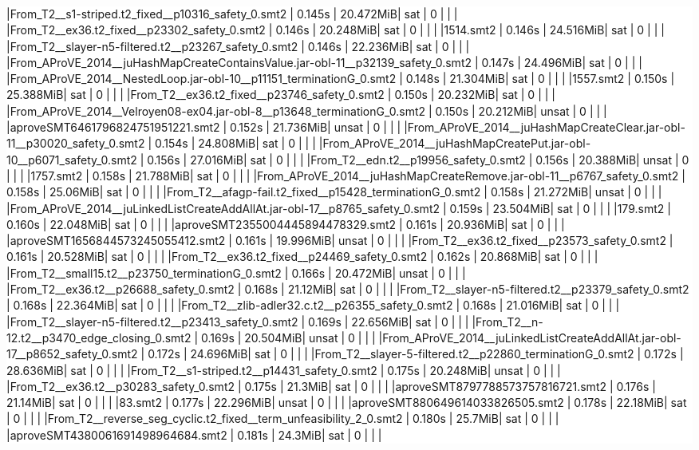 |From_T2__s1-striped.t2_fixed__p10316_safety_0.smt2           |    0.145s | 20.472MiB| sat | 0 |  |  |
|From_T2__ex36.t2_fixed__p23302_safety_0.smt2                 |    0.146s | 20.248MiB| sat | 0 |  |  |
|1514.smt2                                                    |    0.146s | 24.516MiB| sat | 0 |  |  |
|From_T2__slayer-n5-filtered.t2__p23267_safety_0.smt2         |    0.146s | 22.236MiB| sat | 0 |  |  |
|From_AProVE_2014__juHashMapCreateContainsValue.jar-obl-11__p32139_safety_0.smt2 |    0.147s | 24.496MiB| sat | 0 |  |  |
|From_AProVE_2014__NestedLoop.jar-obl-10__p11151_terminationG_0.smt2 |    0.148s | 21.304MiB| sat | 0 |  |  |
|1557.smt2                                                    |    0.150s | 25.388MiB| sat | 0 |  |  |
|From_T2__ex36.t2_fixed__p23746_safety_0.smt2                 |    0.150s | 20.232MiB| sat | 0 |  |  |
|From_AProVE_2014__Velroyen08-ex04.jar-obl-8__p13648_terminationG_0.smt2 |    0.150s | 20.212MiB| unsat | 0 |  |  |
|aproveSMT6461796824751951221.smt2                            |    0.152s | 21.736MiB| unsat | 0 |  |  |
|From_AProVE_2014__juHashMapCreateClear.jar-obl-11__p30020_safety_0.smt2 |    0.154s | 24.808MiB| sat | 0 |  |  |
|From_AProVE_2014__juHashMapCreatePut.jar-obl-10__p6071_safety_0.smt2 |    0.156s | 27.016MiB| sat | 0 |  |  |
|From_T2__edn.t2__p19956_safety_0.smt2                        |    0.156s | 20.388MiB| unsat | 0 |  |  |
|1757.smt2                                                    |    0.158s | 21.788MiB| sat | 0 |  |  |
|From_AProVE_2014__juHashMapCreateRemove.jar-obl-11__p6767_safety_0.smt2 |    0.158s | 25.06MiB| sat | 0 |  |  |
|From_T2__afagp-fail.t2_fixed__p15428_terminationG_0.smt2     |    0.158s | 21.272MiB| unsat | 0 |  |  |
|From_AProVE_2014__juLinkedListCreateAddAllAt.jar-obl-17__p8765_safety_0.smt2 |    0.159s | 23.504MiB| sat | 0 |  |  |
|179.smt2                                                     |    0.160s | 22.048MiB| sat | 0 |  |  |
|aproveSMT2355004445894478329.smt2                            |    0.161s | 20.936MiB| sat | 0 |  |  |
|aproveSMT1656844573245055412.smt2                            |    0.161s | 19.996MiB| unsat | 0 |  |  |
|From_T2__ex36.t2_fixed__p23573_safety_0.smt2                 |    0.161s | 20.528MiB| sat | 0 |  |  |
|From_T2__ex36.t2_fixed__p24469_safety_0.smt2                 |    0.162s | 20.868MiB| sat | 0 |  |  |
|From_T2__small15.t2__p23750_terminationG_0.smt2              |    0.166s | 20.472MiB| unsat | 0 |  |  |
|From_T2__ex36.t2__p26688_safety_0.smt2                       |    0.168s | 21.12MiB| sat | 0 |  |  |
|From_T2__slayer-n5-filtered.t2__p23379_safety_0.smt2         |    0.168s | 22.364MiB| sat | 0 |  |  |
|From_T2__zlib-adler32.c.t2__p26355_safety_0.smt2             |    0.168s | 21.016MiB| sat | 0 |  |  |
|From_T2__slayer-n5-filtered.t2__p23413_safety_0.smt2         |    0.169s | 22.656MiB| sat | 0 |  |  |
|From_T2__n-12.t2__p3470_edge_closing_0.smt2                  |    0.169s | 20.504MiB| unsat | 0 |  |  |
|From_AProVE_2014__juLinkedListCreateAddAllAt.jar-obl-17__p8652_safety_0.smt2 |    0.172s | 24.696MiB| sat | 0 |  |  |
|From_T2__slayer-5-filtered.t2__p22860_terminationG_0.smt2    |    0.172s | 28.636MiB| sat | 0 |  |  |
|From_T2__s1-striped.t2__p14431_safety_0.smt2                 |    0.175s | 20.248MiB| unsat | 0 |  |  |
|From_T2__ex36.t2__p30283_safety_0.smt2                       |    0.175s | 21.3MiB| sat | 0 |  |  |
|aproveSMT8797788573757816721.smt2                            |    0.176s | 21.14MiB| sat | 0 |  |  |
|83.smt2                                                      |    0.177s | 22.296MiB| unsat | 0 |  |  |
|aproveSMT880649614033826505.smt2                             |    0.178s | 22.18MiB| sat | 0 |  |  |
|From_T2__reverse_seg_cyclic.t2_fixed__term_unfeasibility_2_0.smt2 |    0.180s | 25.7MiB| sat | 0 |  |  |
|aproveSMT4380061691498964684.smt2                            |    0.181s | 24.3MiB| sat | 0 |  |  |